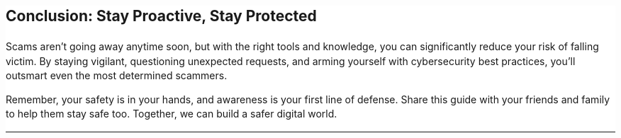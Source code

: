 ## Conclusion: Stay Proactive, Stay Protected

Scams aren’t going away anytime soon, but with the right tools and knowledge, you can significantly reduce your risk of falling victim. By staying vigilant, questioning unexpected requests, and arming yourself with cybersecurity best practices, you’ll outsmart even the most determined scammers.

Remember, your safety is in your hands, and awareness is your first line of defense. Share this guide with your friends and family to help them stay safe too. Together, we can build a safer digital world.

---

